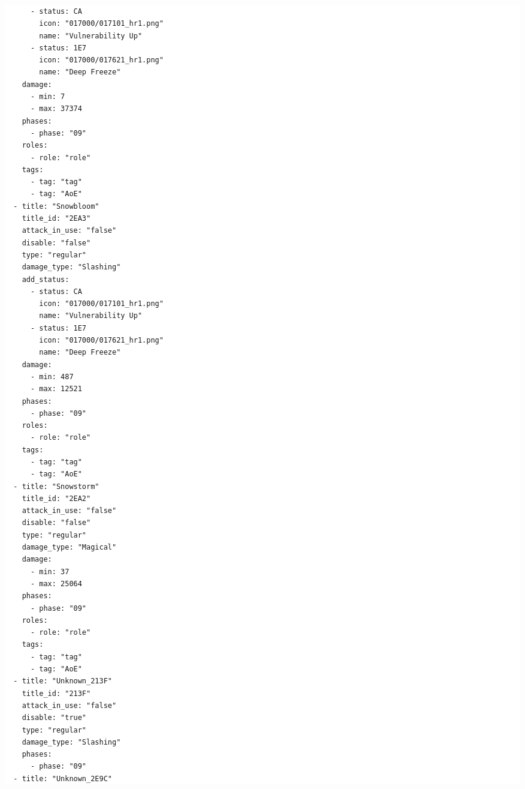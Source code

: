           - status: CA
            icon: "017000/017101_hr1.png"
            name: "Vulnerability Up"
          - status: 1E7
            icon: "017000/017621_hr1.png"
            name: "Deep Freeze"
        damage:
          - min: 7
          - max: 37374
        phases:
          - phase: "09"
        roles:
          - role: "role"
        tags:
          - tag: "tag"
          - tag: "AoE"
      - title: "Snowbloom"
        title_id: "2EA3"
        attack_in_use: "false"
        disable: "false"
        type: "regular"
        damage_type: "Slashing"
        add_status:
          - status: CA
            icon: "017000/017101_hr1.png"
            name: "Vulnerability Up"
          - status: 1E7
            icon: "017000/017621_hr1.png"
            name: "Deep Freeze"
        damage:
          - min: 487
          - max: 12521
        phases:
          - phase: "09"
        roles:
          - role: "role"
        tags:
          - tag: "tag"
          - tag: "AoE"
      - title: "Snowstorm"
        title_id: "2EA2"
        attack_in_use: "false"
        disable: "false"
        type: "regular"
        damage_type: "Magical"
        damage:
          - min: 37
          - max: 25064
        phases:
          - phase: "09"
        roles:
          - role: "role"
        tags:
          - tag: "tag"
          - tag: "AoE"
      - title: "Unknown_213F"
        title_id: "213F"
        attack_in_use: "false"
        disable: "true"
        type: "regular"
        damage_type: "Slashing"
        phases:
          - phase: "09"
      - title: "Unknown_2E9C"